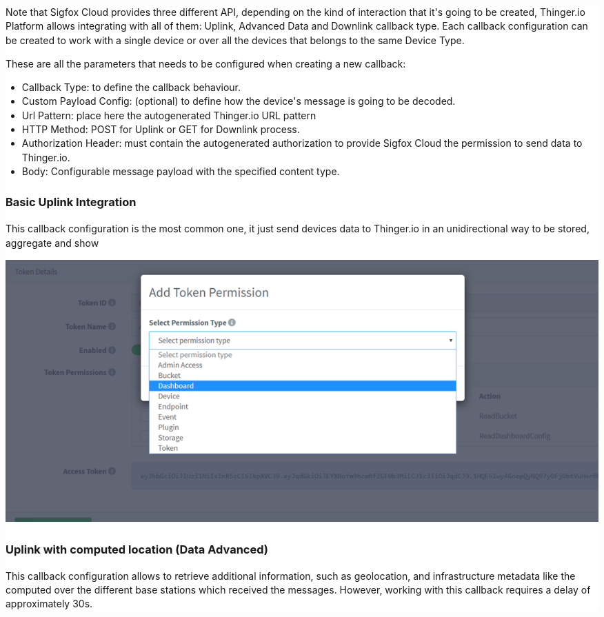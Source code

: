 Note that Sigfox Cloud provides three different API, depending on the kind of interaction that it's going to be created, Thinger.io Platform allows integrating with all of them: Uplink, Advanced Data and Downlink callback type. Each callback configuration can be created to work with a single device or over all the devices that belongs to the same Device Type.   

These are all the parameters that needs to be configured when creating a new callback:

* Callback Type: to define the callback behaviour. 
* Custom Payload Config: \(optional\) to define how the device's message is going to be decoded.
* Url Pattern: place here the autogenerated Thinger.io URL pattern
* HTTP Method: POST for Uplink or GET for Downlink process.
* Authorization Header: must contain the autogenerated authorization to provide Sigfox Cloud the permission to send data to Thinger.io.  
* Body: Configurable message payload with the specified content type. 

### Basic Uplink Integration

This callback configuration is the most common one, it just send devices data to Thinger.io in an unidirectional way to be stored, aggregate and show   

![](../.gitbook/assets/image%20%2848%29.png)

### Uplink with computed location \(Data Advanced\)

This callback configuration allows to retrieve additional information, such as geolocation, and infrastructure metadata like the computed over the different base stations which received the messages. However, working with this callback requires a delay of approximately 30s.
